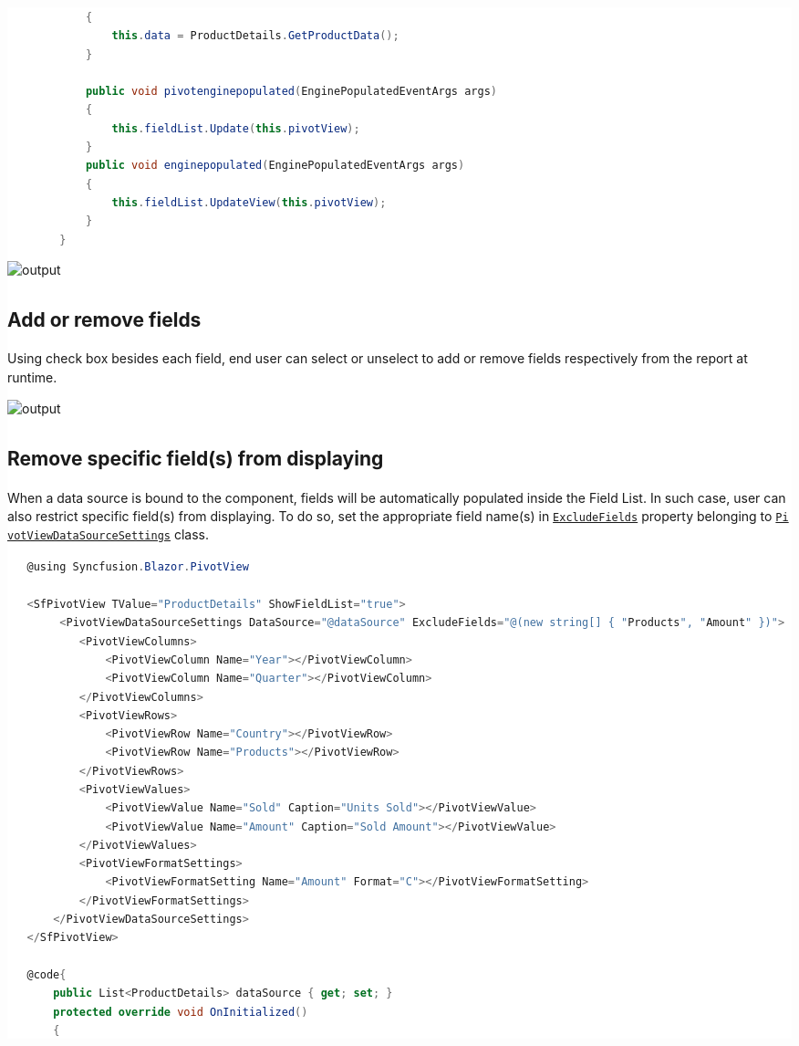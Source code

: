 ```csharp
            {
                this.data = ProductDetails.GetProductData();
            }

            public void pivotenginepopulated(EnginePopulatedEventArgs args)
            {
                this.fieldList.Update(this.pivotView);
            }
            public void enginepopulated(EnginePopulatedEventArgs args)
            {
                this.fieldList.UpdateView(this.pivotView);
            }
        }

```

![output](images/staticfieldlist.png "Static FieldList")


## Add or remove fields

Using check box besides each field, end user can select or unselect to add or remove fields respectively from the report at runtime.

![output](images/fieldlist_treeview.png)

## Remove specific field(s) from displaying

When a data source is bound to the component, fields will be automatically populated inside the Field List. In such case, user can also restrict specific field(s) from displaying. To do so, set the appropriate field name(s) in [`ExcludeFields`](https://help.syncfusion.com/cr/blazor/Syncfusion.Blazor.PivotView.DataSourceSettingsModel-1.html#Syncfusion_Blazor_PivotView_DataSourceSettingsModel_1_ExcludeFields) property belonging to [`PivotViewDataSourceSettings`](https://help.syncfusion.com/cr/blazor/Syncfusion.Blazor.PivotView.PivotViewDataSourceSettings-1.html) class.

 ```csharp
    @using Syncfusion.Blazor.PivotView

    <SfPivotView TValue="ProductDetails" ShowFieldList="true">
         <PivotViewDataSourceSettings DataSource="@dataSource" ExcludeFields="@(new string[] { "Products", "Amount" })">
            <PivotViewColumns>
                <PivotViewColumn Name="Year"></PivotViewColumn>
                <PivotViewColumn Name="Quarter"></PivotViewColumn>
            </PivotViewColumns>
            <PivotViewRows>
                <PivotViewRow Name="Country"></PivotViewRow>
                <PivotViewRow Name="Products"></PivotViewRow>
            </PivotViewRows>
            <PivotViewValues>
                <PivotViewValue Name="Sold" Caption="Units Sold"></PivotViewValue>
                <PivotViewValue Name="Amount" Caption="Sold Amount"></PivotViewValue>
            </PivotViewValues>
            <PivotViewFormatSettings>
                <PivotViewFormatSetting Name="Amount" Format="C"></PivotViewFormatSetting>
            </PivotViewFormatSettings>
        </PivotViewDataSourceSettings>
    </SfPivotView>

    @code{
        public List<ProductDetails> dataSource { get; set; }
        protected override void OnInitialized()
        {
 ```